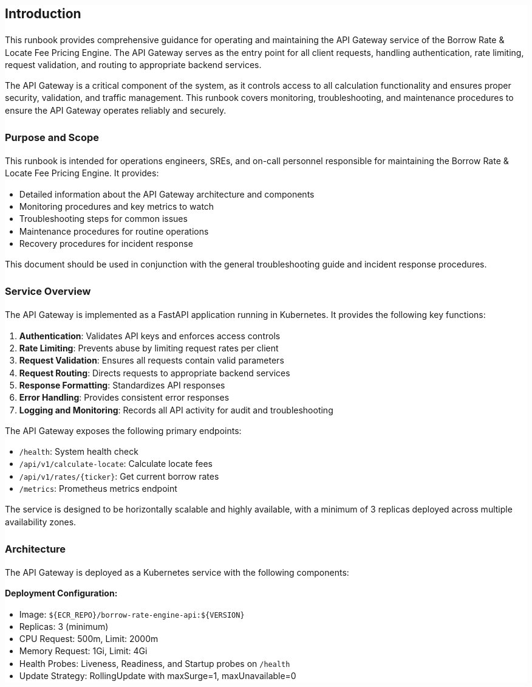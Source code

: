 ## Introduction

This runbook provides comprehensive guidance for operating and maintaining the API Gateway service of the Borrow Rate & Locate Fee Pricing Engine. The API Gateway serves as the entry point for all client requests, handling authentication, rate limiting, request validation, and routing to appropriate backend services.

The API Gateway is a critical component of the system, as it controls access to all calculation functionality and ensures proper security, validation, and traffic management. This runbook covers monitoring, troubleshooting, and maintenance procedures to ensure the API Gateway operates reliably and securely.

### Purpose and Scope

This runbook is intended for operations engineers, SREs, and on-call personnel responsible for maintaining the Borrow Rate & Locate Fee Pricing Engine. It provides:

- Detailed information about the API Gateway architecture and components
- Monitoring procedures and key metrics to watch
- Troubleshooting steps for common issues
- Maintenance procedures for routine operations
- Recovery procedures for incident response

This document should be used in conjunction with the general troubleshooting guide and incident response procedures.

### Service Overview

The API Gateway is implemented as a FastAPI application running in Kubernetes. It provides the following key functions:

1. **Authentication**: Validates API keys and enforces access controls
2. **Rate Limiting**: Prevents abuse by limiting request rates per client
3. **Request Validation**: Ensures all requests contain valid parameters
4. **Request Routing**: Directs requests to appropriate backend services
5. **Response Formatting**: Standardizes API responses
6. **Error Handling**: Provides consistent error responses
7. **Logging and Monitoring**: Records all API activity for audit and troubleshooting

The API Gateway exposes the following primary endpoints:

- `/health`: System health check
- `/api/v1/calculate-locate`: Calculate locate fees
- `/api/v1/rates/{ticker}`: Get current borrow rates
- `/metrics`: Prometheus metrics endpoint

The service is designed to be horizontally scalable and highly available, with a minimum of 3 replicas deployed across multiple availability zones.

### Architecture

The API Gateway is deployed as a Kubernetes service with the following components:

**Deployment Configuration:**
- Image: `${ECR_REPO}/borrow-rate-engine-api:${VERSION}`
- Replicas: 3 (minimum)
- CPU Request: 500m, Limit: 2000m
- Memory Request: 1Gi, Limit: 4Gi
- Health Probes: Liveness, Readiness, and Startup probes on `/health`
- Update Strategy: RollingUpdate with maxSurge=1, maxUnavailable=0
